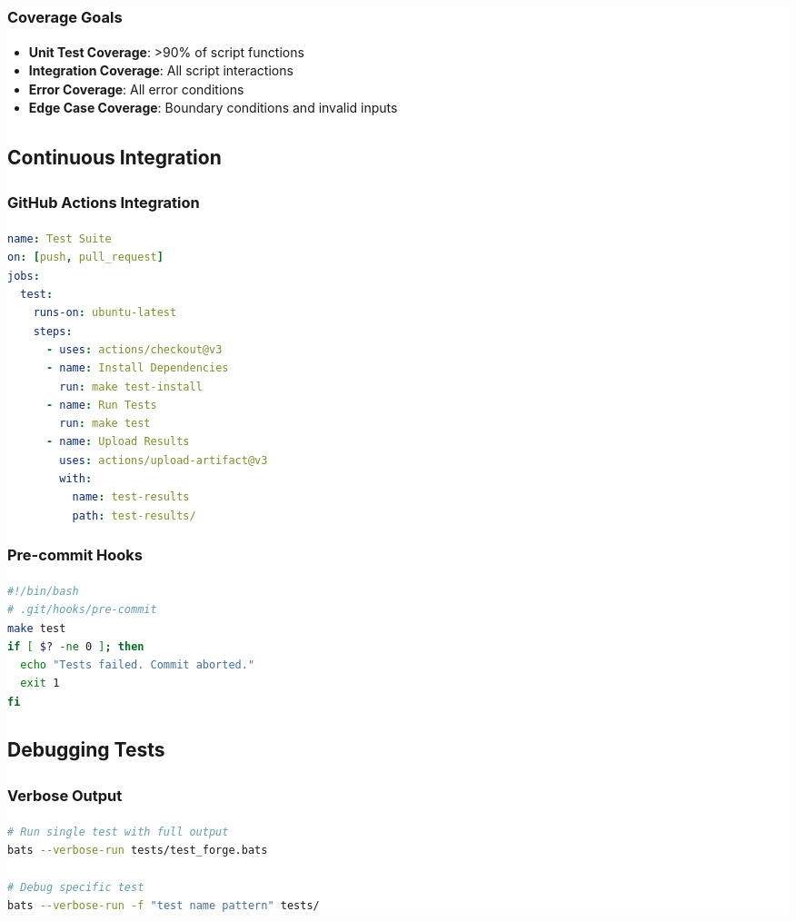### Coverage Goals
- **Unit Test Coverage**: >90% of script functions
- **Integration Coverage**: All script interactions
- **Error Coverage**: All error conditions
- **Edge Case Coverage**: Boundary conditions and invalid inputs

## Continuous Integration

### GitHub Actions Integration
```yaml
name: Test Suite
on: [push, pull_request]
jobs:
  test:
    runs-on: ubuntu-latest
    steps:
      - uses: actions/checkout@v3
      - name: Install Dependencies
        run: make test-install
      - name: Run Tests
        run: make test
      - name: Upload Results
        uses: actions/upload-artifact@v3
        with:
          name: test-results
          path: test-results/
```

### Pre-commit Hooks
```bash
#!/bin/bash
# .git/hooks/pre-commit
make test
if [ $? -ne 0 ]; then
  echo "Tests failed. Commit aborted."
  exit 1
fi
```

## Debugging Tests

### Verbose Output
```bash
# Run single test with full output
bats --verbose-run tests/test_forge.bats

# Debug specific test
bats --verbose-run -f "test name pattern" tests/
```
